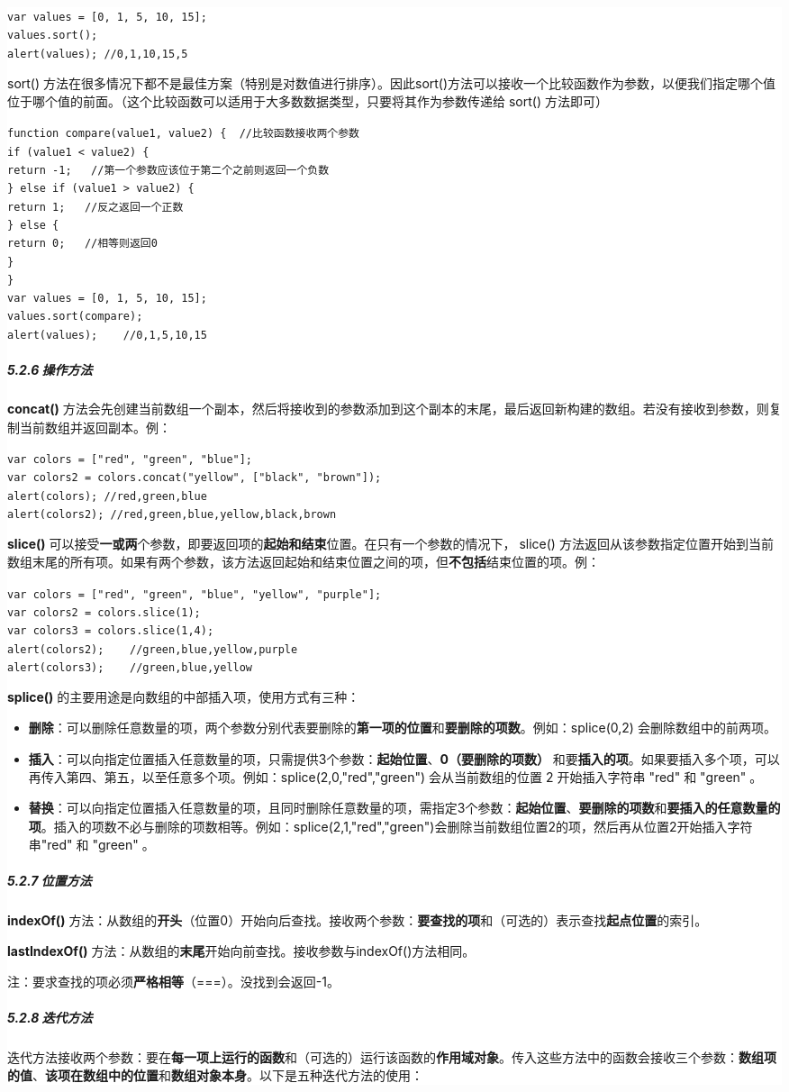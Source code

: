     var values = [0, 1, 5, 10, 15];
    values.sort();
    alert(values); //0,1,10,15,5

sort() 方法在很多情况下都不是最佳方案（特别是对数值进行排序）。因此sort()方法可以接收一个比较函数作为参数，以便我们指定哪个值位于哪个值的前面。（这个比较函数可以适用于大多数数据类型，只要将其作为参数传递给 sort() 方法即可）


    function compare(value1, value2) {  //比较函数接收两个参数
    if (value1 < value2) {
    return -1;   //第一个参数应该位于第二个之前则返回一个负数
    } else if (value1 > value2) {
    return 1;   //反之返回一个正数
    } else {
    return 0;   //相等则返回0
    }
    }
    var values = [0, 1, 5, 10, 15];
    values.sort(compare);
    alert(values);    //0,1,5,10,15

##### 5.2.6 操作方法
**concat()** 方法会先创建当前数组一个副本，然后将接收到的参数添加到这个副本的末尾，最后返回新构建的数组。若没有接收到参数，则复制当前数组并返回副本。例：

    var colors = ["red", "green", "blue"];
    var colors2 = colors.concat("yellow", ["black", "brown"]);
    alert(colors); //red,green,blue
    alert(colors2); //red,green,blue,yellow,black,brown
    
**slice()** 可以接受**一或两**个参数，即要返回项的**起始和结束**位置。在只有一个参数的情况下， slice() 方法返回从该参数指定位置开始到当前数组末尾的所有项。如果有两个参数，该方法返回起始和结束位置之间的项，但**不包括**结束位置的项。例：
    
    var colors = ["red", "green", "blue", "yellow", "purple"];
    var colors2 = colors.slice(1);
    var colors3 = colors.slice(1,4);
    alert(colors2);    //green,blue,yellow,purple
    alert(colors3);    //green,blue,yellow
    
**splice()** 的主要用途是向数组的中部插入项，使用方式有三种：

- **删除**：可以删除任意数量的项，两个参数分别代表要删除的**第一项的位置**和**要删除的项数**。例如：splice(0,2) 会删除数组中的前两项。

- **插入**：可以向指定位置插入任意数量的项，只需提供3个参数：**起始位置**、**0（要删除的项数）** 和要**插入的项**。如果要插入多个项，可以再传入第四、第五，以至任意多个项。例如：splice(2,0,"red","green") 会从当前数组的位置 2 开始插入字符串 "red" 和 "green" 。

- **替换**：可以向指定位置插入任意数量的项，且同时删除任意数量的项，需指定3个参数：**起始位置**、**要删除的项数**和**要插入的任意数量的项**。插入的项数不必与删除的项数相等。例如：splice(2,1,"red","green")会删除当前数组位置2的项，然后再从位置2开始插入字符串"red" 和 "green" 。

##### 5.2.7 位置方法
**indexOf()** 方法：从数组的**开头**（位置0）开始向后查找。接收两个参数：**要查找的项**和（可选的）表示查找**起点位置**的索引。

**lastIndexOf()** 方法：从数组的**末尾**开始向前查找。接收参数与indexOf()方法相同。

注：要求查找的项必须**严格相等**（===）。没找到会返回-1。

##### 5.2.8 迭代方法
迭代方法接收两个参数：要在**每一项上运行的函数**和（可选的）运行该函数的**作用域对象**。传入这些方法中的函数会接收三个参数：**数组项的值**、**该项在数组中的位置**和**数组对象本身**。以下是五种迭代方法的使用：
